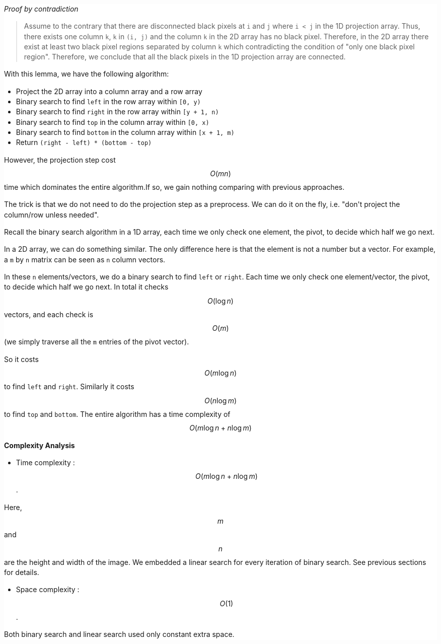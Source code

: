 *Proof by contradiction*
>Assume to the contrary that there are disconnected black pixels at `i` and `j` where `i < j` in the 1D projection array. Thus, there exists one column `k`, `k` in `(i, j)` and the column `k` in the 2D array has no black pixel. Therefore, in the 2D array there exist at least two black pixel regions separated by column `k` which contradicting the condition of "only one black pixel region".
Therefore, we conclude that all the black pixels in the 1D projection array are connected.

With this lemma, we have the following algorithm:

* Project the 2D array into a column array and a row array
* Binary search to find `left` in the row array within `[0, y)`
* Binary search to find `right` in the row array within `[y + 1, n)`
* Binary search to find `top` in the column array within `[0, x)`
* Binary search to find `bottom` in the column array within `[x + 1, m)`
* Return `(right - left) * (bottom - top)`

However, the projection step cost $$O(mn)$$ time which dominates the entire algorithm.If so, we gain nothing comparing with previous approaches.

The trick is that we do not need to do the projection step as a preprocess. We can do it on the fly, i.e. "don't project the column/row unless needed".

Recall the binary search algorithm in a 1D array, each time we only check one element, the pivot, to decide which half we go next.

In a 2D array, we can do something similar. The only difference here is that the element is not a number but a vector. For example, a `m` by `n` matrix can be seen as `n` column vectors.

In these `n` elements/vectors, we do a binary search to find `left` or `right`. Each time we only check one element/vector, the pivot, to decide which half we go next.
In total it checks $$O(\log n)$$ vectors, and each check is $$O(m)$$ (we simply traverse all the `m` entries of the pivot vector).

So it costs $$O(m \log n)$$ to find `left` and `right`.
Similarly it costs $$O(n \log m)$$ to find `top` and `bottom`. The entire algorithm has a time complexity of $$O(m \log n + n \log m)$$



**Complexity Analysis**

* Time complexity : $$O(m \log n + n \log m)$$.

Here, $$m$$ and $$n$$ are the height and width of the image. We embedded a linear search for every iteration of binary search. See previous sections for details.

* Space complexity : $$O(1)$$.

Both binary search and linear search used only constant extra space.

